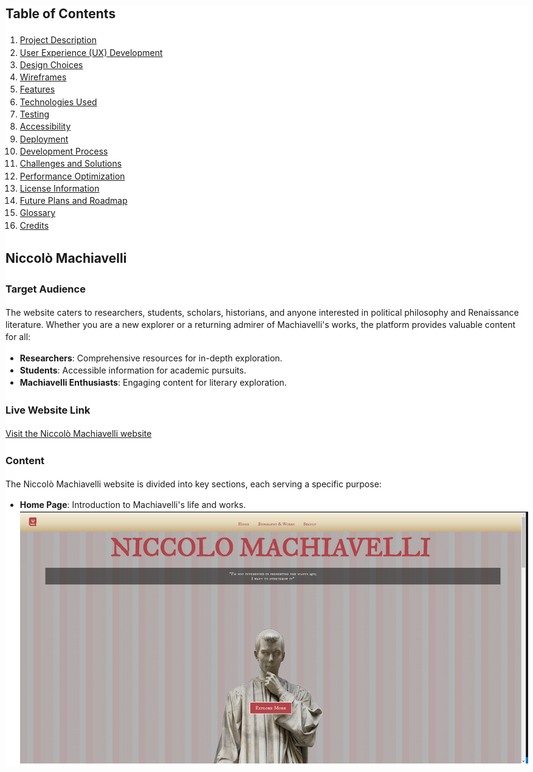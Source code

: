 ## Table of Contents

1. [Project Description](#project-description)
2. [User Experience (UX) Development](#user-experience-ux-development)
3. [Design Choices](#design-choices)
4. [Wireframes](#wireframes)
5. [Features](#features)
6. [Technologies Used](#technologies-used)
7. [Testing](#testing)
8. [Accessibility](#accessibility)
9. [Deployment](#deployment)
10. [Development Process](#development-process)
11. [Challenges and Solutions](#challenges-and-solutions)
12. [Performance Optimization](#performance-optimization)
13. [License Information](#license-information)
14. [Future Plans and Roadmap](#future-plans-and-roadmap)
15. [Glossary](#glossary)
16. [Credits](#credits)

## Niccolò Machiavelli

### Target Audience

The website caters to researchers, students, scholars, historians, and anyone interested in political philosophy and Renaissance literature. Whether you are a new explorer or a returning admirer of Machiavelli's works, the platform provides valuable content for all:

- **Researchers**: Comprehensive resources for in-depth exploration.
- **Students**: Accessible information for academic pursuits.
- **Machiavelli Enthusiasts**: Engaging content for literary exploration.


### Live Website Link

[Visit the Niccolò Machiavelli website](#https://makiaveli1.github.io/Machiavelli/)
### Content

The Niccolò Machiavelli website is divided into key sections, each serving a specific purpose:

- **Home Page**: Introduction to Machiavelli's life and works.
![Home Page](assets/images/docs/Homepage.png)